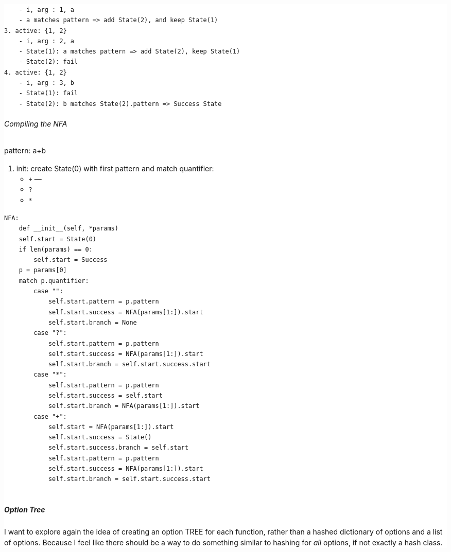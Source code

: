 ```
	- i, arg : 1, a
	- a matches pattern => add State(2), and keep State(1)
3. active: {1, 2}
	- i, arg : 2, a
	- State(1): a matches pattern => add State(2), keep State(1)
	- State(2): fail
4. active: {1, 2}
	- i, arg : 3, b
	- State(1): fail
	- State(2): b matches State(2).pattern => Success State
```

###### Compiling the NFA
pattern: a+b

1. init: create State(0) with first pattern and match quantifier:
	- `+` — 
	- `?`
	- `*`


```
NFA:
	def __init__(self, *params)
	self.start = State(0)
	if len(params) == 0:
		self.start = Success
	p = params[0]
	match p.quantifier:
		case "":
			self.start.pattern = p.pattern
			self.start.success = NFA(params[1:]).start
			self.start.branch = None
		case "?":
			self.start.pattern = p.pattern
			self.start.success = NFA(params[1:]).start
			self.start.branch = self.start.success.start
		case "*":
			self.start.pattern = p.pattern
			self.start.success = self.start
			self.start.branch = NFA(params[1:]).start
		case "+":
			self.start = NFA(params[1:]).start
			self.start.success = State()
			self.start.success.branch = self.start
			self.start.pattern = p.pattern
			self.start.success = NFA(params[1:]).start
			self.start.branch = self.start.success.start
			

```

##### Option Tree
I want to explore again the idea of creating an option TREE for each function, rather than a hashed dictionary of options and a list of options.  Because I feel like there should be a way to do something similar to hashing for *all* options, if not exactly a hash class.

